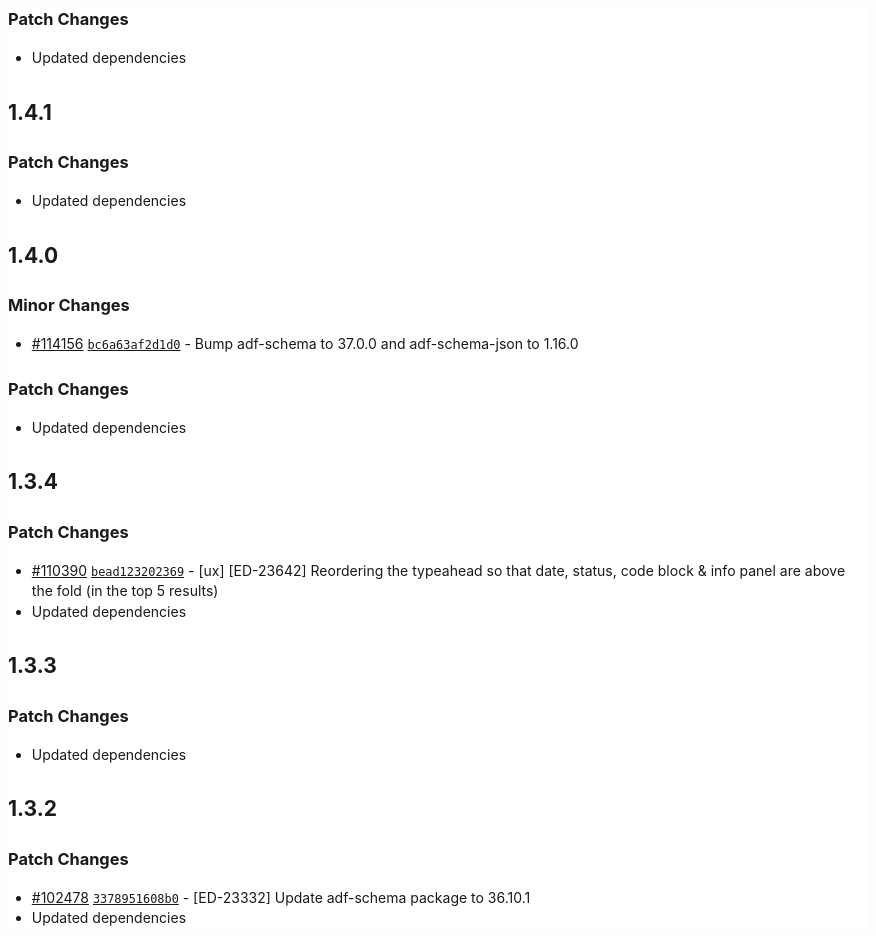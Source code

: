 ### Patch Changes

- Updated dependencies

## 1.4.1

### Patch Changes

- Updated dependencies

## 1.4.0

### Minor Changes

- [#114156](https://stash.atlassian.com/projects/CONFCLOUD/repos/confluence-frontend/pull-requests/114156)
  [`bc6a63af2d1d0`](https://stash.atlassian.com/projects/CONFCLOUD/repos/confluence-frontend/commits/bc6a63af2d1d0) -
  Bump adf-schema to 37.0.0 and adf-schema-json to 1.16.0

### Patch Changes

- Updated dependencies

## 1.3.4

### Patch Changes

- [#110390](https://stash.atlassian.com/projects/CONFCLOUD/repos/confluence-frontend/pull-requests/110390)
  [`bead123202369`](https://stash.atlassian.com/projects/CONFCLOUD/repos/confluence-frontend/commits/bead123202369) -
  [ux] [ED-23642] Reordering the typeahead so that date, status, code block & info panel are above
  the fold (in the top 5 results)
- Updated dependencies

## 1.3.3

### Patch Changes

- Updated dependencies

## 1.3.2

### Patch Changes

- [#102478](https://stash.atlassian.com/projects/CONFCLOUD/repos/confluence-frontend/pull-requests/102478)
  [`3378951608b0`](https://stash.atlassian.com/projects/CONFCLOUD/repos/confluence-frontend/commits/3378951608b0) -
  [ED-23332] Update adf-schema package to 36.10.1
- Updated dependencies
